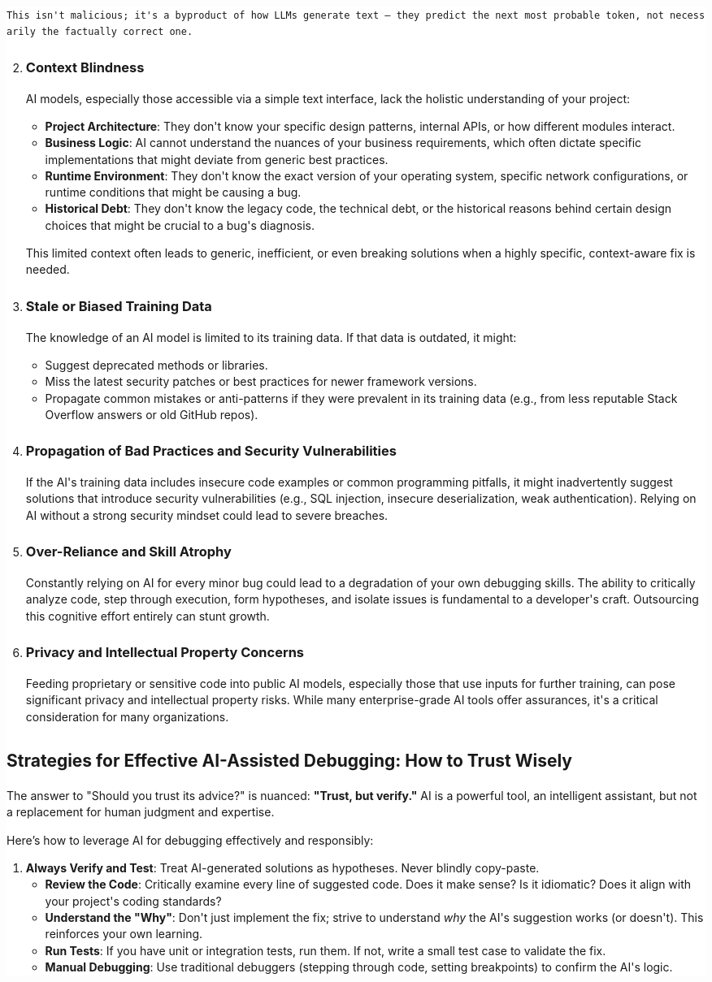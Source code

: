     This isn't malicious; it's a byproduct of how LLMs generate text – they predict the next most probable token, not necessarily the factually correct one.

2.  ### Context Blindness
    AI models, especially those accessible via a simple text interface, lack the holistic understanding of your project:
    *   **Project Architecture**: They don't know your specific design patterns, internal APIs, or how different modules interact.
    *   **Business Logic**: AI cannot understand the nuances of your business requirements, which often dictate specific implementations that might deviate from generic best practices.
    *   **Runtime Environment**: They don't know the exact version of your operating system, specific network configurations, or runtime conditions that might be causing a bug.
    *   **Historical Debt**: They don't know the legacy code, the technical debt, or the historical reasons behind certain design choices that might be crucial to a bug's diagnosis.

    This limited context often leads to generic, inefficient, or even breaking solutions when a highly specific, context-aware fix is needed.

3.  ### Stale or Biased Training Data
    The knowledge of an AI model is limited to its training data. If that data is outdated, it might:
    *   Suggest deprecated methods or libraries.
    *   Miss the latest security patches or best practices for newer framework versions.
    *   Propagate common mistakes or anti-patterns if they were prevalent in its training data (e.g., from less reputable Stack Overflow answers or old GitHub repos).

4.  ### Propagation of Bad Practices and Security Vulnerabilities
    If the AI's training data includes insecure code examples or common programming pitfalls, it might inadvertently suggest solutions that introduce security vulnerabilities (e.g., SQL injection, insecure deserialization, weak authentication). Relying on AI without a strong security mindset could lead to severe breaches.

5.  ### Over-Reliance and Skill Atrophy
    Constantly relying on AI for every minor bug could lead to a degradation of your own debugging skills. The ability to critically analyze code, step through execution, form hypotheses, and isolate issues is fundamental to a developer's craft. Outsourcing this cognitive effort entirely can stunt growth.

6.  ### Privacy and Intellectual Property Concerns
    Feeding proprietary or sensitive code into public AI models, especially those that use inputs for further training, can pose significant privacy and intellectual property risks. While many enterprise-grade AI tools offer assurances, it's a critical consideration for many organizations.

## Strategies for Effective AI-Assisted Debugging: How to Trust Wisely

The answer to "Should you trust its advice?" is nuanced: **"Trust, but verify."** AI is a powerful tool, an intelligent assistant, but not a replacement for human judgment and expertise.

Here’s how to leverage AI for debugging effectively and responsibly:

1.  **Always Verify and Test**: Treat AI-generated solutions as hypotheses. Never blindly copy-paste.
    *   **Review the Code**: Critically examine every line of suggested code. Does it make sense? Is it idiomatic? Does it align with your project's coding standards?
    *   **Understand the "Why"**: Don't just implement the fix; strive to understand *why* the AI's suggestion works (or doesn't). This reinforces your own learning.
    *   **Run Tests**: If you have unit or integration tests, run them. If not, write a small test case to validate the fix.
    *   **Manual Debugging**: Use traditional debuggers (stepping through code, setting breakpoints) to confirm the AI's logic.
